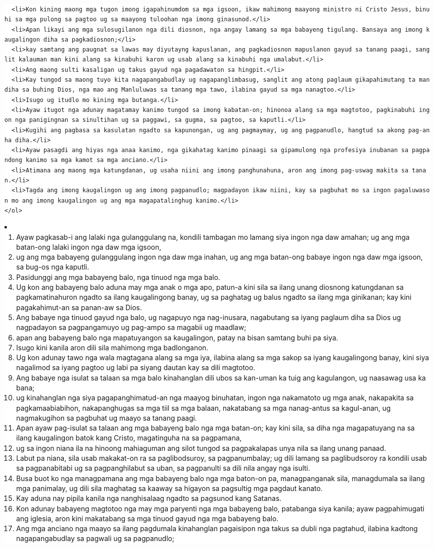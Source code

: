       <li>Kon kining maong mga tugon imong igapahinumdom sa mga igsoon, ikaw mahimong maayong ministro ni Cristo Jesus, binuhi sa mga pulong sa pagtoo ug sa maayong tuloohan nga imong ginasunod.</li>
      <li>Apan likayi ang mga sulosugilanon nga dili diosnon, nga angay lamang sa mga babayeng tigulang. Bansaya ang imong kaugalingon diha sa pagkadiosnon;</li>
      <li>kay samtang ang paugnat sa lawas may diyutayng kapuslanan, ang pagkadiosnon mapuslanon gayud sa tanang paagi, sanglit kalauman man kini alang sa kinabuhi karon ug usab alang sa kinabuhi nga umalabut.</li>
      <li>Ang maong sulti kasaligan ug takus gayud nga pagadawaton sa hingpit.</li>
      <li>Kay tungod sa maong tuyo kita nagapangabudlay ug nagapanglimbasug, sanglit ang atong paglaum gikapahimutang ta man diha sa buhing Dios, nga mao ang Manluluwas sa tanang mga tawo, ilabina gayud sa mga nanagtoo.</li>
      <li>Isugo ug itudlo mo kining mga butanga.</li>
      <li>Ayaw itugot nga adunay magatamay kanimo tungod sa imong kabatan-on; hinonoa alang sa mga magtotoo, pagkinabuhi ingon nga panigingnan sa sinultihan ug sa paggawi, sa gugma, sa pagtoo, sa kaputli.</li>
      <li>Kugihi ang pagbasa sa kasulatan ngadto sa kapunongan, ug ang pagmaymay, ug ang pagpanudlo, hangtud sa akong pag-anha diha.</li>
      <li>Ayaw pasagdi ang hiyas nga anaa kanimo, nga gikahatag kanimo pinaagi sa gipamulong nga profesiya inubanan sa pagpandong kanimo sa mga kamot sa mga anciano.</li>
      <li>Atimana ang maong mga katungdanan, ug usaha niini ang imong panghunahuna, aron ang imong pag-uswag makita sa tanan.</li>
      <li>Tagda ang imong kaugalingon ug ang imong pagpanudlo; magpadayon ikaw niini, kay sa pagbuhat mo sa ingon pagaluwason mo ang imong kaugalingon ug ang mga magapatalinghug kanimo.</li>
    </ol>
  </li>
  <li>
    <ol>
      <li>Ayaw pagkasab-i ang lalaki nga gulanggulang na, kondili tambagan mo lamang siya ingon nga daw amahan; ug ang mga batan-ong lalaki ingon nga daw mga igsoon,</li>
      <li>ug ang mga babayeng gulanggulang ingon nga daw mga inahan, ug ang mga batan-ong babaye ingon nga daw mga igsoon, sa bug-os nga kaputli.</li>
      <li>Pasidunggi ang mga babayeng balo, nga tinuod nga mga balo.</li>
      <li>Ug kon ang babayeng balo aduna may mga anak o mga apo, patun-a kini sila sa ilang unang diosnong katungdanan sa pagkamatinahuron ngadto sa ilang kaugalingong banay, ug sa paghatag ug balus ngadto sa ilang mga ginikanan; kay kini pagakahimut-an sa panan-aw sa Dios.</li>
      <li>Ang babaye nga tinuod gayud nga balo, ug nagapuyo nga nag-inusara, nagabutang sa iyang paglaum diha sa Dios ug nagpadayon sa pagpangamuyo ug pag-ampo sa magabii ug maadlaw;</li>
      <li>apan ang babayeng balo nga mapatuyangon sa kaugalingon, patay na bisan samtang buhi pa siya.</li>
      <li>Isugo kini kanila aron dili sila mahimong mga badlonganon.</li>
      <li>Ug kon adunay tawo nga wala magtagana alang sa mga iya, ilabina alang sa mga sakop sa iyang kaugalingong banay, kini siya nagalimod sa iyang pagtoo ug labi pa siyang dautan kay sa dili magtotoo.</li>
      <li>Ang babaye nga isulat sa talaan sa mga balo kinahanglan dili ubos sa kan-uman ka tuig ang kagulangon, ug naasawag usa ka bana;</li>
      <li>ug kinahanglan nga siya pagapanghimatud-an nga maayog binuhatan, ingon nga nakamatoto ug mga anak, nakapakita sa pagkamaabiabihon, nakapanghugas sa mga tiil sa mga balaan, nakatabang sa mga nanag-antus sa kagul-anan, ug nagmakugihon sa pagbuhat ug maayo sa tanang paagi.</li>
      <li>Apan ayaw pag-isulat sa talaan ang mga babayeng balo nga mga batan-on; kay kini sila, sa diha nga magapatuyang na sa ilang kaugalingon batok kang Cristo, magatinguha na sa pagpamana,</li>
      <li>ug sa ingon niana ila na hinoong mahiaguman ang silot tungod sa pagpakalapas unya nila sa ilang unang panaad.</li>
      <li>Labut pa niana, sila usab makakat-on ra sa paglibodsuroy, sa pagpanumbalay; ug dili lamang sa paglibudsoroy ra kondili usab sa pagpanabitabi ug sa pagpanghilabut sa uban, sa pagpanulti sa dili nila angay nga isulti.</li>
      <li>Busa buot ko nga managpamana ang mga babayeng balo nga mga baton-on pa, managpanganak sila, managdumala sa ilang mga panimalay, ug dili sila maghatag sa kaaway sa higayon sa pagsultig mga pagdaut kanato.</li>
      <li>Kay aduna nay pipila kanila nga nanghisalaag ngadto sa pagsunod kang Satanas.</li>
      <li>Kon adunay babayeng magtotoo nga may mga paryenti nga mga babayeng balo, patabanga siya kanila; ayaw pagpahimugati ang iglesia, aron kini makatabang sa mga tinuod gayud nga mga babayeng balo.</li>
      <li>Ang mga anciano nga maayo sa ilang pagdumala kinahanglan pagaisipon nga takus sa dubli nga pagtahud, ilabina kadtong nagapangabudlay sa pagwali ug sa pagpanudlo;</li>